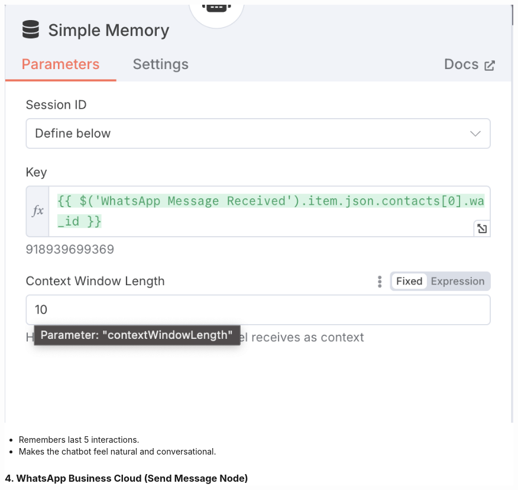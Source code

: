 ![WhatsApp Message Received](./screenshots/Simple_Memory_Node.png)

- Remembers last 5 interactions.
- Makes the chatbot feel natural and conversational.

### 4. WhatsApp Business Cloud (Send Message Node)
